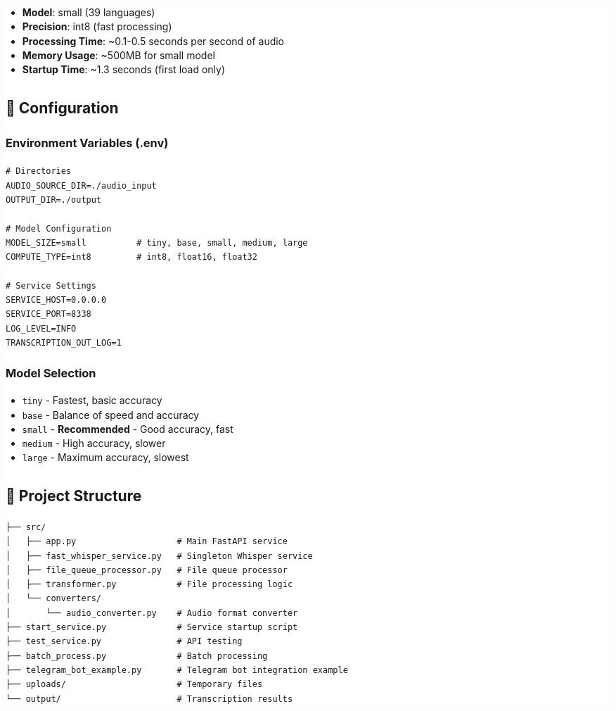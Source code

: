 - **Model**: small (39 languages)
- **Precision**: int8 (fast processing)
- **Processing Time**: ~0.1-0.5 seconds per second of audio
- **Memory Usage**: ~500MB for small model
- **Startup Time**: ~1.3 seconds (first load only)

## 🔧 Configuration

### Environment Variables (.env)

```env
# Directories
AUDIO_SOURCE_DIR=./audio_input
OUTPUT_DIR=./output

# Model Configuration
MODEL_SIZE=small          # tiny, base, small, medium, large
COMPUTE_TYPE=int8         # int8, float16, float32

# Service Settings
SERVICE_HOST=0.0.0.0
SERVICE_PORT=8338
LOG_LEVEL=INFO
TRANSCRIPTION_OUT_LOG=1
```

### Model Selection

- `tiny` - Fastest, basic accuracy
- `base` - Balance of speed and accuracy
- `small` - **Recommended** - Good accuracy, fast
- `medium` - High accuracy, slower
- `large` - Maximum accuracy, slowest

## 📂 Project Structure

```
├── src/
│   ├── app.py                    # Main FastAPI service
│   ├── fast_whisper_service.py   # Singleton Whisper service
│   ├── file_queue_processor.py   # File queue processor
│   ├── transformer.py            # File processing logic
│   └── converters/
│       └── audio_converter.py    # Audio format converter
├── start_service.py              # Service startup script
├── test_service.py               # API testing
├── batch_process.py              # Batch processing
├── telegram_bot_example.py       # Telegram bot integration example
├── uploads/                      # Temporary files
└── output/                       # Transcription results
```
